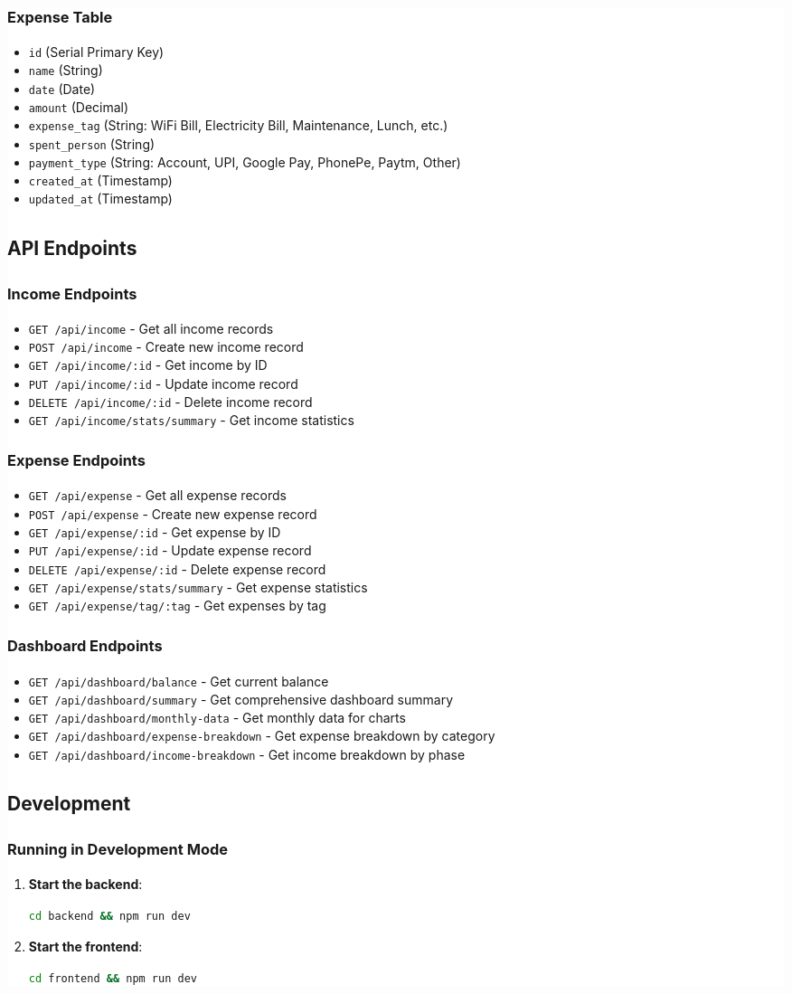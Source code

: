 ### Expense Table
- `id` (Serial Primary Key)
- `name` (String)
- `date` (Date)
- `amount` (Decimal)
- `expense_tag` (String: WiFi Bill, Electricity Bill, Maintenance, Lunch, etc.)
- `spent_person` (String)
- `payment_type` (String: Account, UPI, Google Pay, PhonePe, Paytm, Other)
- `created_at` (Timestamp)
- `updated_at` (Timestamp)

## API Endpoints

### Income Endpoints
- `GET /api/income` - Get all income records
- `POST /api/income` - Create new income record
- `GET /api/income/:id` - Get income by ID
- `PUT /api/income/:id` - Update income record
- `DELETE /api/income/:id` - Delete income record
- `GET /api/income/stats/summary` - Get income statistics

### Expense Endpoints
- `GET /api/expense` - Get all expense records
- `POST /api/expense` - Create new expense record
- `GET /api/expense/:id` - Get expense by ID
- `PUT /api/expense/:id` - Update expense record
- `DELETE /api/expense/:id` - Delete expense record
- `GET /api/expense/stats/summary` - Get expense statistics
- `GET /api/expense/tag/:tag` - Get expenses by tag

### Dashboard Endpoints
- `GET /api/dashboard/balance` - Get current balance
- `GET /api/dashboard/summary` - Get comprehensive dashboard summary
- `GET /api/dashboard/monthly-data` - Get monthly data for charts
- `GET /api/dashboard/expense-breakdown` - Get expense breakdown by category
- `GET /api/dashboard/income-breakdown` - Get income breakdown by phase

## Development

### Running in Development Mode

1. **Start the backend**:
   ```bash
   cd backend && npm run dev
   ```

2. **Start the frontend**:
   ```bash
   cd frontend && npm run dev
   ```
